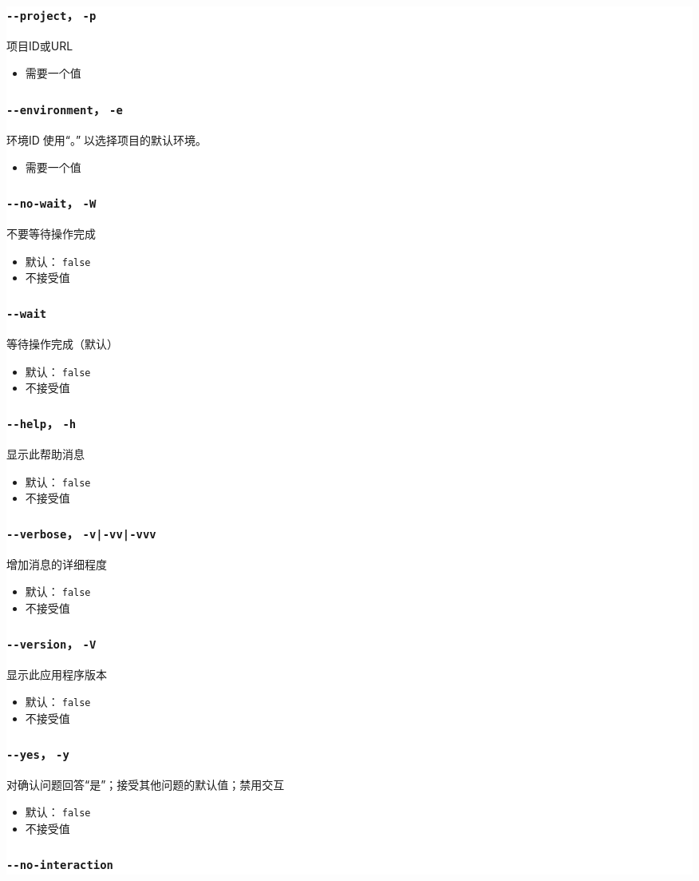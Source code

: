 ### `--project`， `-p`

项目ID或URL

- 需要一个值

### `--environment`， `-e`

环境ID 使用“。” 以选择项目的默认环境。

- 需要一个值

### `--no-wait`， `-W`

不要等待操作完成

- 默认： `false`
- 不接受值

### `--wait`

等待操作完成（默认）

- 默认： `false`
- 不接受值

### `--help`， `-h`

显示此帮助消息

- 默认： `false`
- 不接受值

### `--verbose`， `-v|-vv|-vvv`

增加消息的详细程度

- 默认： `false`
- 不接受值

### `--version`， `-V`

显示此应用程序版本

- 默认： `false`
- 不接受值

### `--yes`， `-y`

对确认问题回答“是”；接受其他问题的默认值；禁用交互

- 默认： `false`
- 不接受值

### `--no-interaction`
